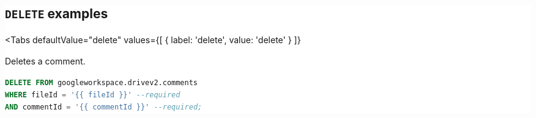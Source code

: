 
## `DELETE` examples

<Tabs
    defaultValue="delete"
    values={[
        { label: 'delete', value: 'delete' }
    ]}
>
<TabItem value="delete">

Deletes a comment.

```sql
DELETE FROM googleworkspace.drivev2.comments
WHERE fileId = '{{ fileId }}' --required
AND commentId = '{{ commentId }}' --required;
```
</TabItem>
</Tabs>
